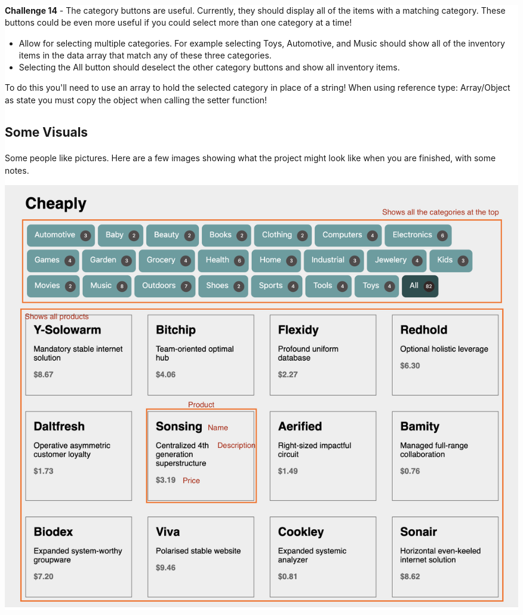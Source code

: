 **Challenge 14** - The category buttons are useful. Currently, they should display all of the items with a matching category. These buttons could be even more useful if you could select more than one category at a time! 

- Allow for selecting multiple categories. For example selecting Toys, Automotive, and Music should show all of the inventory items in the data array that match any of these three categories. 
- Selecting the All button should deselect the other category buttons and show all inventory items.

To do this you'll need to use an array to hold the selected category in place of a string! When using reference type: Array/Object as state you must copy the object when calling the setter function! 

## Some Visuals

Some people like pictures. Here are a few images showing what the project might look like when you are finished, with some notes.

![picture-1](../notes/picture-1.png)
